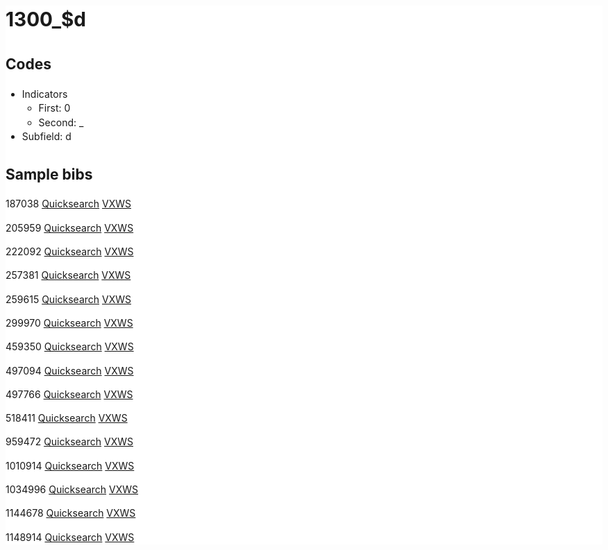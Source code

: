 # 1300\_$d

## Codes

-   Indicators
    -   First: 0
    -   Second: \_
-   Subfield: d

## Sample bibs

187038 [Quicksearch](https://search.library.yale.edu/catalog/187038) [VXWS](http://prodorbis.library.yale.edu:7014/vxws/GetHoldingsService?bibId=187038)

205959 [Quicksearch](https://search.library.yale.edu/catalog/205959) [VXWS](http://prodorbis.library.yale.edu:7014/vxws/GetHoldingsService?bibId=205959)

222092 [Quicksearch](https://search.library.yale.edu/catalog/222092) [VXWS](http://prodorbis.library.yale.edu:7014/vxws/GetHoldingsService?bibId=222092)

257381 [Quicksearch](https://search.library.yale.edu/catalog/257381) [VXWS](http://prodorbis.library.yale.edu:7014/vxws/GetHoldingsService?bibId=257381)

259615 [Quicksearch](https://search.library.yale.edu/catalog/259615) [VXWS](http://prodorbis.library.yale.edu:7014/vxws/GetHoldingsService?bibId=259615)

299970 [Quicksearch](https://search.library.yale.edu/catalog/299970) [VXWS](http://prodorbis.library.yale.edu:7014/vxws/GetHoldingsService?bibId=299970)

459350 [Quicksearch](https://search.library.yale.edu/catalog/459350) [VXWS](http://prodorbis.library.yale.edu:7014/vxws/GetHoldingsService?bibId=459350)

497094 [Quicksearch](https://search.library.yale.edu/catalog/497094) [VXWS](http://prodorbis.library.yale.edu:7014/vxws/GetHoldingsService?bibId=497094)

497766 [Quicksearch](https://search.library.yale.edu/catalog/497766) [VXWS](http://prodorbis.library.yale.edu:7014/vxws/GetHoldingsService?bibId=497766)

518411 [Quicksearch](https://search.library.yale.edu/catalog/518411) [VXWS](http://prodorbis.library.yale.edu:7014/vxws/GetHoldingsService?bibId=518411)

959472 [Quicksearch](https://search.library.yale.edu/catalog/959472) [VXWS](http://prodorbis.library.yale.edu:7014/vxws/GetHoldingsService?bibId=959472)

1010914 [Quicksearch](https://search.library.yale.edu/catalog/1010914) [VXWS](http://prodorbis.library.yale.edu:7014/vxws/GetHoldingsService?bibId=1010914)

1034996 [Quicksearch](https://search.library.yale.edu/catalog/1034996) [VXWS](http://prodorbis.library.yale.edu:7014/vxws/GetHoldingsService?bibId=1034996)

1144678 [Quicksearch](https://search.library.yale.edu/catalog/1144678) [VXWS](http://prodorbis.library.yale.edu:7014/vxws/GetHoldingsService?bibId=1144678)

1148914 [Quicksearch](https://search.library.yale.edu/catalog/1148914) [VXWS](http://prodorbis.library.yale.edu:7014/vxws/GetHoldingsService?bibId=1148914)
